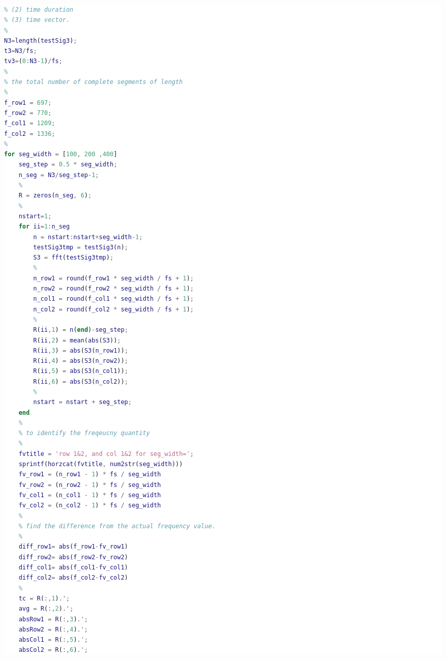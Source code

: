```matlab
% (2) time duration
% (3) time vector.
%
N3=length(testSig3);
t3=N3/fs;
tv3=(0:N3-1)/fs;
%
% the total number of complete segments of length
%
f_row1 = 697;
f_row2 = 770;
f_col1 = 1209;
f_col2 = 1336;
%
for seg_width = [100, 200 ,400] 
	seg_step = 0.5 * seg_width;
	n_seg = N3/seg_step-1;
	%
	R = zeros(n_seg, 6);
	%
	nstart=1;
	for ii=1:n_seg
		n = nstart:nstart+seg_width-1;
		testSig3tmp = testSig3(n);
		S3 = fft(testSig3tmp);
		%
		n_row1 = round(f_row1 * seg_width / fs + 1);
		n_row2 = round(f_row2 * seg_width / fs + 1);
		n_col1 = round(f_col1 * seg_width / fs + 1);
		n_col2 = round(f_col2 * seg_width / fs + 1);
		%
		R(ii,1) = n(end)-seg_step;
		R(ii,2) = mean(abs(S3));
		R(ii,3) = abs(S3(n_row1));
		R(ii,4) = abs(S3(n_row2));
		R(ii,5) = abs(S3(n_col1));
		R(ii,6) = abs(S3(n_col2));
		%
		nstart = nstart + seg_step;
	end
	%
	% to identify the freqeucny quantity
	%
	fvtitle = 'row 1&2, and col 1&2 for seg_width=';
	sprintf(horzcat(fvtitle, num2str(seg_width)))
	fv_row1 = (n_row1 - 1) * fs / seg_width
	fv_row2 = (n_row2 - 1) * fs / seg_width
	fv_col1 = (n_col1 - 1) * fs / seg_width
	fv_col2 = (n_col2 - 1) * fs / seg_width
	%
	% find the difference from the actual frequency value.
	%
	diff_row1= abs(f_row1-fv_row1)
	diff_row2= abs(f_row2-fv_row2)
	diff_col1= abs(f_col1-fv_col1)
	diff_col2= abs(f_col2-fv_col2)
	%    
	tc = R(:,1).';
	avg = R(:,2).';
	absRow1 = R(:,3).';
	absRow2 = R(:,4).';
	absCol1 = R(:,5).';
	absCol2 = R(:,6).';
```